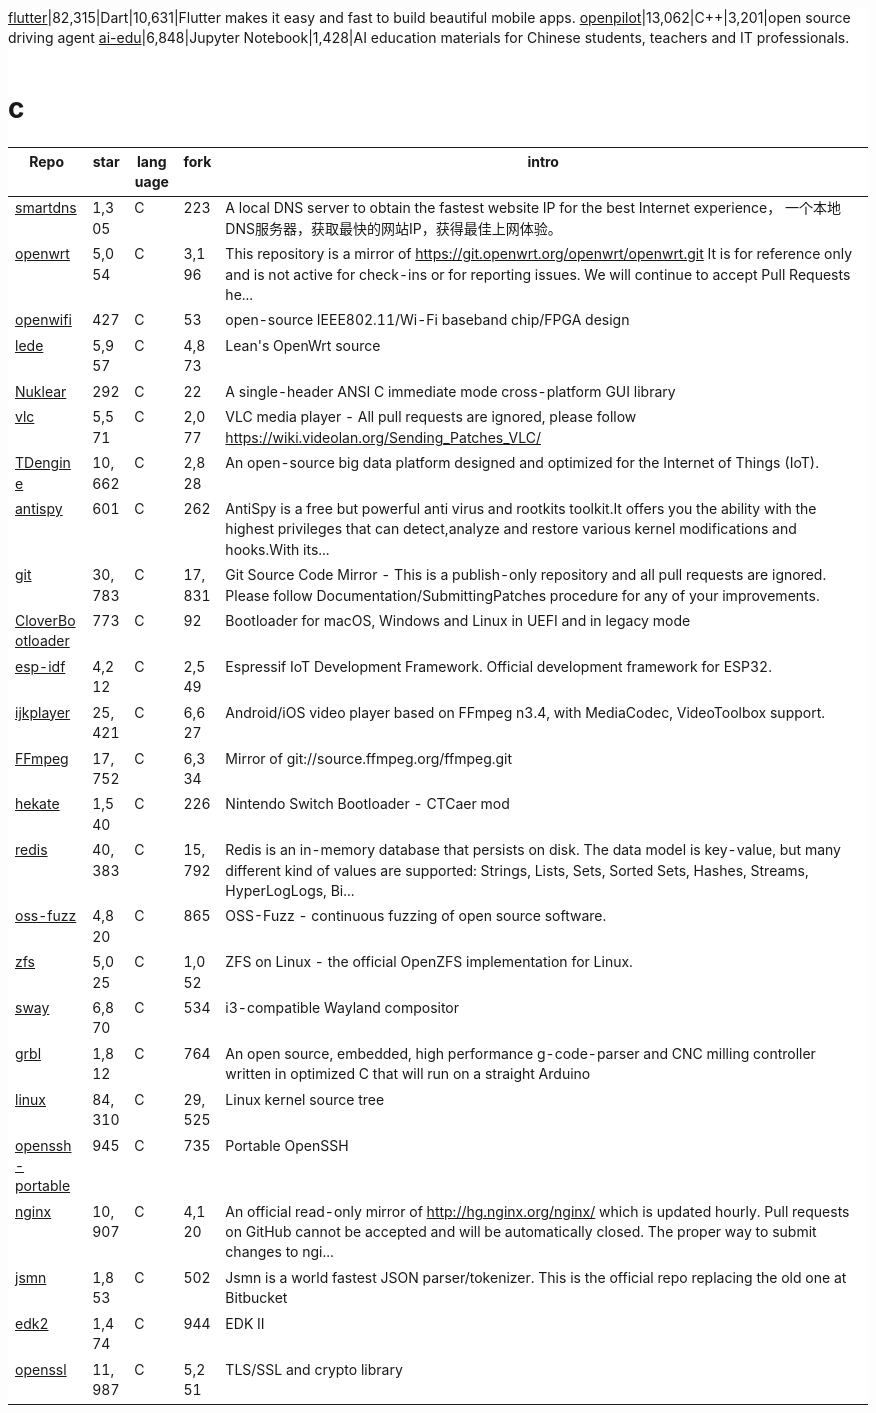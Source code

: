 [flutter](https://github.com/flutter/flutter)|82,315|Dart|10,631|Flutter makes it easy and fast to build beautiful mobile apps.
[openpilot](https://github.com/commaai/openpilot)|13,062|C++|3,201|open source driving agent
[ai-edu](https://github.com/microsoft/ai-edu)|6,848|Jupyter Notebook|1,428|AI education materials for Chinese students, teachers and IT professionals.


# c

Repo|star|language|fork|intro
-|-|-|-|-
[smartdns](https://github.com/pymumu/smartdns)|1,305|C|223|A local DNS server to obtain the fastest website IP for the best Internet experience， 一个本地DNS服务器，获取最快的网站IP，获得最佳上网体验。
[openwrt](https://github.com/openwrt/openwrt)|5,054|C|3,196|This repository is a mirror of https://git.openwrt.org/openwrt/openwrt.git It is for reference only and is not active for check-ins or for reporting issues. We will continue to accept Pull Requests he...
[openwifi](https://github.com/open-sdr/openwifi)|427|C|53|open-source IEEE802.11/Wi-Fi baseband chip/FPGA design
[lede](https://github.com/coolsnowwolf/lede)|5,957|C|4,873|Lean's OpenWrt source
[Nuklear](https://github.com/Immediate-Mode-UI/Nuklear)|292|C|22|A single-header ANSI C immediate mode cross-platform GUI library
[vlc](https://github.com/videolan/vlc)|5,571|C|2,077|VLC media player - All pull requests are ignored, please follow https://wiki.videolan.org/Sending_Patches_VLC/
[TDengine](https://github.com/taosdata/TDengine)|10,662|C|2,828|An open-source big data platform designed and optimized for the Internet of Things (IoT).
[antispy](https://github.com/mohuihui/antispy)|601|C|262|AntiSpy is a free but powerful anti virus and rootkits toolkit.It offers you the ability with the highest privileges that can detect,analyze and restore various kernel modifications and hooks.With its...
[git](https://github.com/git/git)|30,783|C|17,831|Git Source Code Mirror - This is a publish-only repository and all pull requests are ignored. Please follow Documentation/SubmittingPatches procedure for any of your improvements.
[CloverBootloader](https://github.com/CloverHackyColor/CloverBootloader)|773|C|92|Bootloader for macOS, Windows and Linux in UEFI and in legacy mode
[esp-idf](https://github.com/espressif/esp-idf)|4,212|C|2,549|Espressif IoT Development Framework. Official development framework for ESP32.
[ijkplayer](https://github.com/bilibili/ijkplayer)|25,421|C|6,627|Android/iOS video player based on FFmpeg n3.4, with MediaCodec, VideoToolbox support.
[FFmpeg](https://github.com/FFmpeg/FFmpeg)|17,752|C|6,334|Mirror of git://source.ffmpeg.org/ffmpeg.git
[hekate](https://github.com/CTCaer/hekate)|1,540|C|226|Nintendo Switch Bootloader - CTCaer mod
[redis](https://github.com/antirez/redis)|40,383|C|15,792|Redis is an in-memory database that persists on disk. The data model is key-value, but many different kind of values are supported: Strings, Lists, Sets, Sorted Sets, Hashes, Streams, HyperLogLogs, Bi...
[oss-fuzz](https://github.com/google/oss-fuzz)|4,820|C|865|OSS-Fuzz - continuous fuzzing of open source software.
[zfs](https://github.com/zfsonlinux/zfs)|5,025|C|1,052|ZFS on Linux - the official OpenZFS implementation for Linux.
[sway](https://github.com/swaywm/sway)|6,870|C|534|i3-compatible Wayland compositor
[grbl](https://github.com/gnea/grbl)|1,812|C|764|An open source, embedded, high performance g-code-parser and CNC milling controller written in optimized C that will run on a straight Arduino
[linux](https://github.com/torvalds/linux)|84,310|C|29,525|Linux kernel source tree
[openssh-portable](https://github.com/openssh/openssh-portable)|945|C|735|Portable OpenSSH
[nginx](https://github.com/nginx/nginx)|10,907|C|4,120|An official read-only mirror of http://hg.nginx.org/nginx/ which is updated hourly. Pull requests on GitHub cannot be accepted and will be automatically closed. The proper way to submit changes to ngi...
[jsmn](https://github.com/zserge/jsmn)|1,853|C|502|Jsmn is a world fastest JSON parser/tokenizer. This is the official repo replacing the old one at Bitbucket
[edk2](https://github.com/tianocore/edk2)|1,474|C|944|EDK II
[openssl](https://github.com/openssl/openssl)|11,987|C|5,251|TLS/SSL and crypto library
